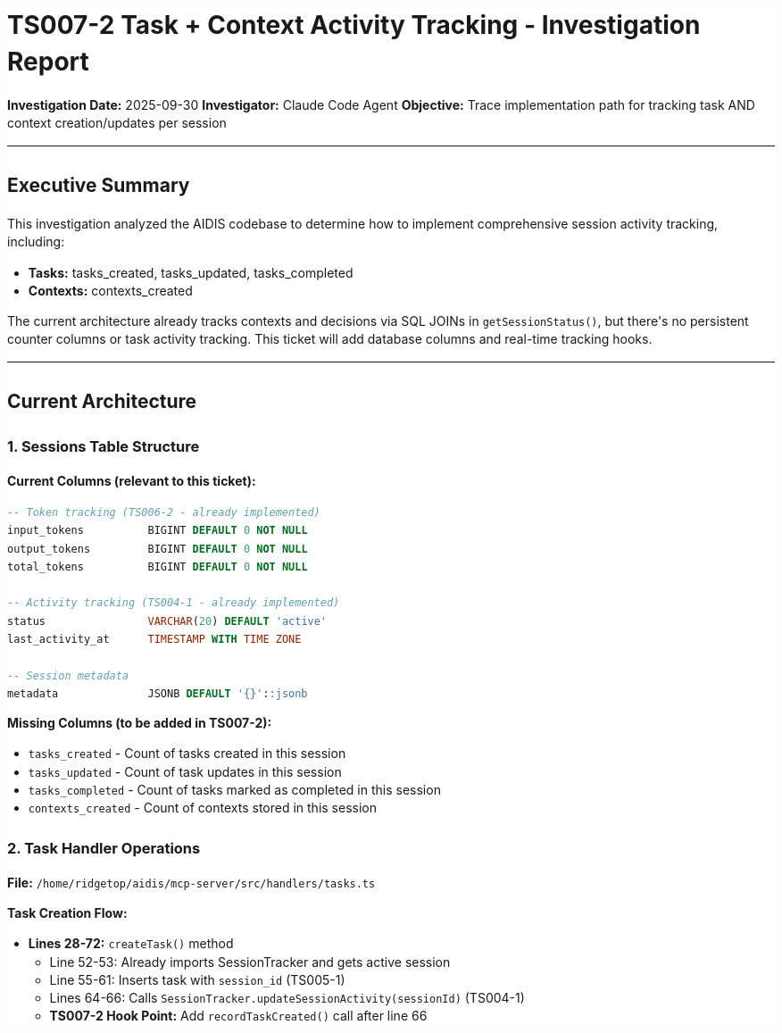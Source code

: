 # TS007-2 Task + Context Activity Tracking - Investigation Report

**Investigation Date:** 2025-09-30
**Investigator:** Claude Code Agent
**Objective:** Trace implementation path for tracking task AND context creation/updates per session

---

## Executive Summary

This investigation analyzed the AIDIS codebase to determine how to implement comprehensive session activity tracking, including:
- **Tasks:** tasks_created, tasks_updated, tasks_completed
- **Contexts:** contexts_created

The current architecture already tracks contexts and decisions via SQL JOINs in `getSessionStatus()`, but there's no persistent counter columns or task activity tracking. This ticket will add database columns and real-time tracking hooks.

---

## Current Architecture

### 1. Sessions Table Structure

**Current Columns (relevant to this ticket):**
```sql
-- Token tracking (TS006-2 - already implemented)
input_tokens          BIGINT DEFAULT 0 NOT NULL
output_tokens         BIGINT DEFAULT 0 NOT NULL
total_tokens          BIGINT DEFAULT 0 NOT NULL

-- Activity tracking (TS004-1 - already implemented)
status                VARCHAR(20) DEFAULT 'active'
last_activity_at      TIMESTAMP WITH TIME ZONE

-- Session metadata
metadata              JSONB DEFAULT '{}'::jsonb
```

**Missing Columns (to be added in TS007-2):**
- `tasks_created` - Count of tasks created in this session
- `tasks_updated` - Count of task updates in this session
- `tasks_completed` - Count of tasks marked as completed in this session
- `contexts_created` - Count of contexts stored in this session

### 2. Task Handler Operations

**File:** `/home/ridgetop/aidis/mcp-server/src/handlers/tasks.ts`

**Task Creation Flow:**
- **Lines 28-72:** `createTask()` method
  - Line 52-53: Already imports SessionTracker and gets active session
  - Line 55-61: Inserts task with `session_id` (TS005-1)
  - Lines 64-66: Calls `SessionTracker.updateSessionActivity(sessionId)` (TS004-1)
  - **TS007-2 Hook Point:** Add `recordTaskCreated()` call after line 66
